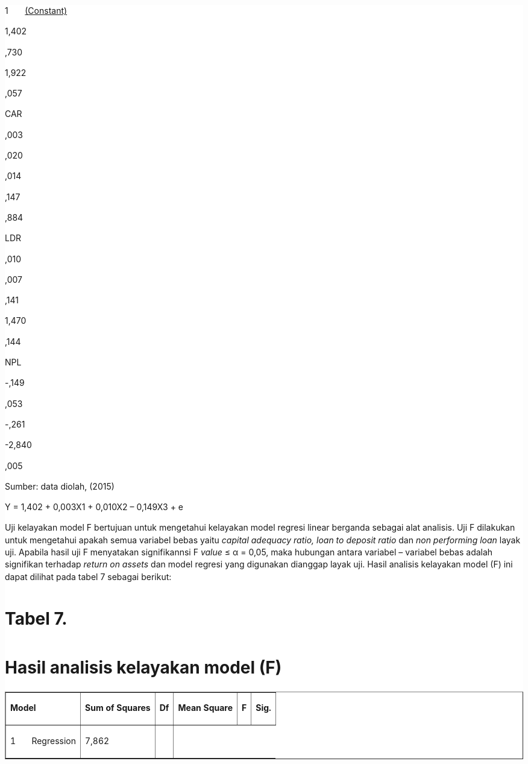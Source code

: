 <tr><td style="vertical-align:bottom;">
<p><span class="font5">1 &nbsp;&nbsp;&nbsp;&nbsp;&nbsp;&nbsp;</span><span class="font5" style="text-decoration:underline;">(Constant)</span></p></td><td style="vertical-align:bottom;">
<p><span class="font5">1,402</span></p></td><td style="vertical-align:bottom;">
<p><span class="font5">,730</span></p></td><td style="vertical-align:top;"></td><td style="vertical-align:bottom;">
<p><span class="font5">1,922</span></p></td><td style="vertical-align:bottom;">
<p><span class="font5">,057</span></p></td></tr>
<tr><td style="vertical-align:bottom;">
<p><span class="font5">CAR</span></p></td><td style="vertical-align:bottom;">
<p><span class="font5">,003</span></p></td><td style="vertical-align:bottom;">
<p><span class="font5">,020</span></p></td><td style="vertical-align:bottom;">
<p><span class="font5">,014</span></p></td><td style="vertical-align:bottom;">
<p><span class="font5">,147</span></p></td><td style="vertical-align:bottom;">
<p><span class="font5">,884</span></p></td></tr>
<tr><td style="vertical-align:bottom;">
<p><span class="font5">LDR</span></p></td><td style="vertical-align:bottom;">
<p><span class="font5">,010</span></p></td><td style="vertical-align:bottom;">
<p><span class="font5">,007</span></p></td><td style="vertical-align:bottom;">
<p><span class="font5">,141</span></p></td><td style="vertical-align:bottom;">
<p><span class="font5">1,470</span></p></td><td style="vertical-align:bottom;">
<p><span class="font5">,144</span></p></td></tr>
<tr><td style="vertical-align:bottom;">
<p><span class="font5">NPL</span></p></td><td style="vertical-align:bottom;">
<p><span class="font5">-,149</span></p></td><td style="vertical-align:bottom;">
<p><span class="font5">,053</span></p></td><td style="vertical-align:bottom;">
<p><span class="font5">-,261</span></p></td><td style="vertical-align:bottom;">
<p><span class="font5">-2,840</span></p></td><td style="vertical-align:bottom;">
<p><span class="font5">,005</span></p></td></tr>
</table>
<p><span class="font6">Sumber: data diolah, (2015)</span></p>
<p><span class="font6">Y = 1,402 + 0,003X</span><span class="font4">1 </span><span class="font6">+ 0,010X</span><span class="font4">2 </span><span class="font6">– 0,149X</span><span class="font4">3 </span><span class="font6">+ e</span></p>
<p><span class="font6">Uji kelayakan model F bertujuan untuk mengetahui kelayakan model regresi linear berganda sebagai alat analisis. Uji F dilakukan untuk mengetahui apakah semua variabel bebas yaitu </span><span class="font6" style="font-style:italic;">capital adequacy ratio, loan to deposit ratio</span><span class="font6"> dan </span><span class="font6" style="font-style:italic;">non performing loan</span><span class="font6"> layak uji. Apabila hasil uji F menyatakan signifikannsi F </span><span class="font6" style="font-style:italic;">value</span><span class="font2"> ≤ </span><span class="font6">α = 0,05, maka hubungan antara variabel – variabel bebas adalah signifikan terhadap </span><span class="font6" style="font-style:italic;">return on assets</span><span class="font6"> dan model regresi yang digunakan dianggap layak uji. Hasil analisis kelayakan model (F) ini dapat dilihat pada tabel 7 sebagai berikut:</span></p>
<h1><a name="bookmark22"></a><span class="font6" style="font-weight:bold;"><a name="bookmark23"></a>Tabel 7.</span><br><br><span class="font6" style="font-weight:bold;"><a name="bookmark24"></a>Hasil analisis kelayakan model (F)</span></h1>
<table border="1">
<tr><td style="vertical-align:bottom;">
<p><span class="font5" style="font-weight:bold;">Model</span></p></td><td style="vertical-align:bottom;">
<p><span class="font5" style="font-weight:bold;">Sum of Squares</span></p></td><td style="vertical-align:bottom;">
<p><span class="font5" style="font-weight:bold;">Df</span></p></td><td style="vertical-align:bottom;">
<p><span class="font5" style="font-weight:bold;">Mean Square</span></p></td><td style="vertical-align:bottom;">
<p><span class="font5" style="font-weight:bold;">F</span></p></td><td style="vertical-align:bottom;">
<p><span class="font5" style="font-weight:bold;">Sig.</span></p></td></tr>
<tr><td style="vertical-align:bottom;">
<p><span class="font5">1 &nbsp;&nbsp;&nbsp;&nbsp;&nbsp;&nbsp;Regression</span></p></td><td style="vertical-align:bottom;">
<p><span class="font5">7,862</span></p></td><td style="vertical-align:bottom;">